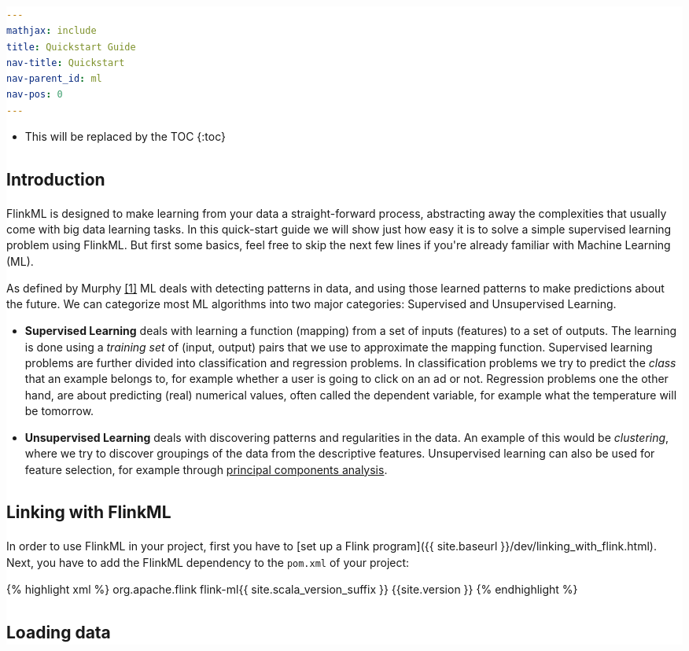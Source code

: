 ```yaml
---
mathjax: include
title: Quickstart Guide
nav-title: Quickstart
nav-parent_id: ml
nav-pos: 0
---
```



* This will be replaced by the TOC {:toc}

## Introduction

FlinkML is designed to make learning from your data a straight-forward process, abstracting away the complexities that usually come with big data learning tasks. In this quick-start guide we will show just how easy it is to solve a simple supervised learning problem using FlinkML. But first some basics, feel free to skip the next few lines if you're already familiar with Machine Learning (ML).

As defined by Murphy [[1]](#murphy) ML deals with detecting patterns in data, and using those learned patterns to make predictions about the future. We can categorize most ML algorithms into two major categories: Supervised and Unsupervised Learning.

* **Supervised Learning** deals with learning a function (mapping) from a set of inputs (features) to a set of outputs. The learning is done using a *training set* of (input, output) pairs that we use to approximate the mapping function. Supervised learning problems are further divided into classification and regression problems. In classification problems we try to predict the *class* that an example belongs to, for example whether a user is going to click on an ad or not. Regression problems one the other hand, are about predicting (real) numerical values, often called the dependent variable, for example what the temperature will be tomorrow.

* **Unsupervised Learning** deals with discovering patterns and regularities in the data. An example of this would be *clustering*, where we try to discover groupings of the data from the descriptive features. Unsupervised learning can also be used for feature selection, for example through [principal components analysis](https://en.wikipedia.org/wiki/Principal_component_analysis).

## Linking with FlinkML

In order to use FlinkML in your project, first you have to [set up a Flink program]({{ site.baseurl }}/dev/linking_with_flink.html). Next, you have to add the FlinkML dependency to the `pom.xml` of your project:

{% highlight xml %}
<dependency>
  <groupid>org.apache.flink</groupid>
  <artifactid>flink-ml{{ site.scala_version_suffix }}</artifactid>
  <version>{{site.version }}</version>
</dependency>
{% endhighlight %}

## Loading data
